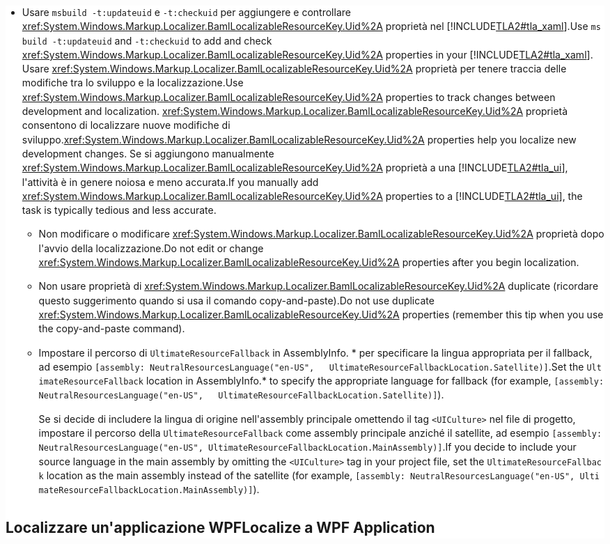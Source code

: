 - <span data-ttu-id="3f9d4-142">Usare `msbuild -t:updateuid` e `-t:checkuid` per aggiungere e controllare <xref:System.Windows.Markup.Localizer.BamlLocalizableResourceKey.Uid%2A> proprietà nel [!INCLUDE[TLA2#tla_xaml](../../../../includes/tla2sharptla-xaml-md.md)].</span><span class="sxs-lookup"><span data-stu-id="3f9d4-142">Use `msbuild -t:updateuid` and `-t:checkuid` to add and check <xref:System.Windows.Markup.Localizer.BamlLocalizableResourceKey.Uid%2A> properties in your [!INCLUDE[TLA2#tla_xaml](../../../../includes/tla2sharptla-xaml-md.md)].</span></span> <span data-ttu-id="3f9d4-143">Usare <xref:System.Windows.Markup.Localizer.BamlLocalizableResourceKey.Uid%2A> proprietà per tenere traccia delle modifiche tra lo sviluppo e la localizzazione.</span><span class="sxs-lookup"><span data-stu-id="3f9d4-143">Use <xref:System.Windows.Markup.Localizer.BamlLocalizableResourceKey.Uid%2A> properties to track changes between development and localization.</span></span> <span data-ttu-id="3f9d4-144"><xref:System.Windows.Markup.Localizer.BamlLocalizableResourceKey.Uid%2A> proprietà consentono di localizzare nuove modifiche di sviluppo.</span><span class="sxs-lookup"><span data-stu-id="3f9d4-144"><xref:System.Windows.Markup.Localizer.BamlLocalizableResourceKey.Uid%2A> properties help you localize new development changes.</span></span> <span data-ttu-id="3f9d4-145">Se si aggiungono manualmente <xref:System.Windows.Markup.Localizer.BamlLocalizableResourceKey.Uid%2A> proprietà a una [!INCLUDE[TLA2#tla_ui](../../../../includes/tla2sharptla-ui-md.md)], l'attività è in genere noiosa e meno accurata.</span><span class="sxs-lookup"><span data-stu-id="3f9d4-145">If you manually add <xref:System.Windows.Markup.Localizer.BamlLocalizableResourceKey.Uid%2A> properties to a [!INCLUDE[TLA2#tla_ui](../../../../includes/tla2sharptla-ui-md.md)], the task is typically tedious and less accurate.</span></span>

  - <span data-ttu-id="3f9d4-146">Non modificare o modificare <xref:System.Windows.Markup.Localizer.BamlLocalizableResourceKey.Uid%2A> proprietà dopo l'avvio della localizzazione.</span><span class="sxs-lookup"><span data-stu-id="3f9d4-146">Do not edit or change <xref:System.Windows.Markup.Localizer.BamlLocalizableResourceKey.Uid%2A> properties after you begin localization.</span></span>

  - <span data-ttu-id="3f9d4-147">Non usare proprietà di <xref:System.Windows.Markup.Localizer.BamlLocalizableResourceKey.Uid%2A> duplicate (ricordare questo suggerimento quando si usa il comando copy-and-paste).</span><span class="sxs-lookup"><span data-stu-id="3f9d4-147">Do not use duplicate <xref:System.Windows.Markup.Localizer.BamlLocalizableResourceKey.Uid%2A> properties (remember this tip when you use the copy-and-paste command).</span></span>

  - <span data-ttu-id="3f9d4-148">Impostare il percorso di `UltimateResourceFallback` in AssemblyInfo. \* per specificare la lingua appropriata per il fallback, ad esempio `[assembly: NeutralResourcesLanguage("en-US",   UltimateResourceFallbackLocation.Satellite)]`.</span><span class="sxs-lookup"><span data-stu-id="3f9d4-148">Set the `UltimateResourceFallback` location in AssemblyInfo.\* to specify the appropriate language for fallback (for example, `[assembly: NeutralResourcesLanguage("en-US",   UltimateResourceFallbackLocation.Satellite)]`).</span></span>

    <span data-ttu-id="3f9d4-149">Se si decide di includere la lingua di origine nell'assembly principale omettendo il tag `<UICulture>` nel file di progetto, impostare il percorso della `UltimateResourceFallback` come assembly principale anziché il satellite, ad esempio `[assembly: NeutralResourcesLanguage("en-US", UltimateResourceFallbackLocation.MainAssembly)]`.</span><span class="sxs-lookup"><span data-stu-id="3f9d4-149">If you decide to include your source language in the main assembly by omitting the `<UICulture>` tag in your project file, set the `UltimateResourceFallback` location as the main assembly instead of the satellite (for example, `[assembly: NeutralResourcesLanguage("en-US", UltimateResourceFallbackLocation.MainAssembly)]`).</span></span>

## <a name="localize-a-wpf-application"></a><span data-ttu-id="3f9d4-150">Localizzare un'applicazione WPF</span><span class="sxs-lookup"><span data-stu-id="3f9d4-150">Localize a WPF Application</span></span>
